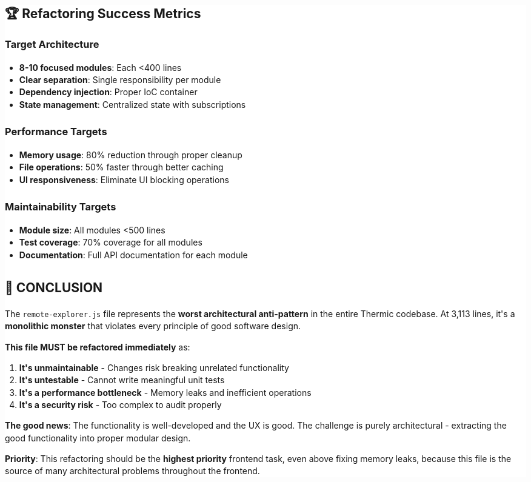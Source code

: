 ## 🏆 Refactoring Success Metrics

### **Target Architecture**
- **8-10 focused modules**: Each <400 lines
- **Clear separation**: Single responsibility per module
- **Dependency injection**: Proper IoC container
- **State management**: Centralized state with subscriptions

### **Performance Targets**
- **Memory usage**: 80% reduction through proper cleanup
- **File operations**: 50% faster through better caching
- **UI responsiveness**: Eliminate UI blocking operations

### **Maintainability Targets**
- **Module size**: All modules <500 lines
- **Test coverage**: 70% coverage for all modules
- **Documentation**: Full API documentation for each module

## 🎯 CONCLUSION

The `remote-explorer.js` file represents the **worst architectural anti-pattern** in the entire Thermic codebase. At 3,113 lines, it's a **monolithic monster** that violates every principle of good software design.

**This file MUST be refactored immediately** as:
1. **It's unmaintainable** - Changes risk breaking unrelated functionality
2. **It's untestable** - Cannot write meaningful unit tests
3. **It's a performance bottleneck** - Memory leaks and inefficient operations
4. **It's a security risk** - Too complex to audit properly

**The good news**: The functionality is well-developed and the UX is good. The challenge is purely architectural - extracting the good functionality into proper modular design.

**Priority**: This refactoring should be the **highest priority** frontend task, even above fixing memory leaks, because this file is the source of many architectural problems throughout the frontend. 